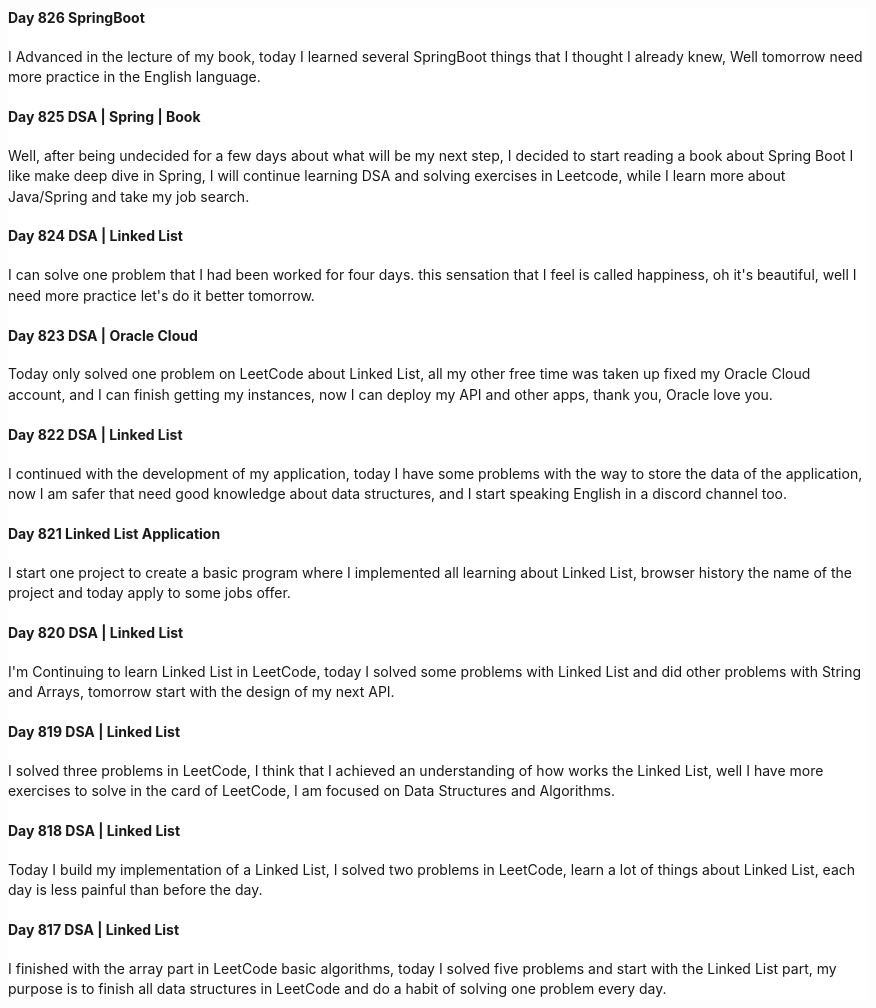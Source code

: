 #### Day 826 SpringBoot

I Advanced in the lecture of my book, today I learned several SpringBoot things that I thought I
already knew, Well tomorrow need more practice in the English language.

#### Day 825 DSA | Spring | Book

Well, after being undecided for a few days about what will be my next step, I decided to start
reading a book about Spring Boot I like make deep dive in Spring, I will continue learning DSA and
solving exercises in Leetcode, while I learn more about Java/Spring and take my job search.

#### Day 824 DSA | Linked List

I can solve one problem that I had been worked for four days. this sensation that I feel is called
happiness, oh it's beautiful, well I need more practice let's do it better tomorrow.

#### Day 823 DSA | Oracle Cloud

Today only solved one problem on LeetCode about Linked List, all my other free time was taken up
fixed my Oracle Cloud account, and I can finish getting my instances, now I can deploy my API and
other apps, thank you, Oracle love you.

#### Day 822 DSA | Linked List

I continued with the development of my application, today I have some problems with the way to store
the data of the application, now I am safer that need good knowledge about data structures, and I
start speaking English in a discord channel too.

#### Day 821 Linked List Application

I start one project to create a basic program where I implemented all learning about Linked List,
browser history the name of the project and today apply to some jobs offer.

#### Day 820 DSA | Linked List

I'm Continuing to learn Linked List in LeetCode, today I solved some problems with Linked List and
did other problems with String and Arrays, tomorrow start with the design of my next API.

#### Day 819 DSA | Linked List

I solved three problems in LeetCode, I think that I achieved an understanding of how works the
Linked List, well I have more exercises to solve in the card of LeetCode, I am focused on Data
Structures and Algorithms.

#### Day 818 DSA | Linked List

Today I build my implementation of a Linked List, I solved two problems in LeetCode, learn a lot of
things about Linked List, each day is less painful than before the day.

#### Day 817 DSA | Linked List

I finished with the array part in LeetCode basic algorithms, today I solved five problems and start
with the Linked List part, my purpose is to finish all data structures in LeetCode and do a habit of
solving one problem every day.
